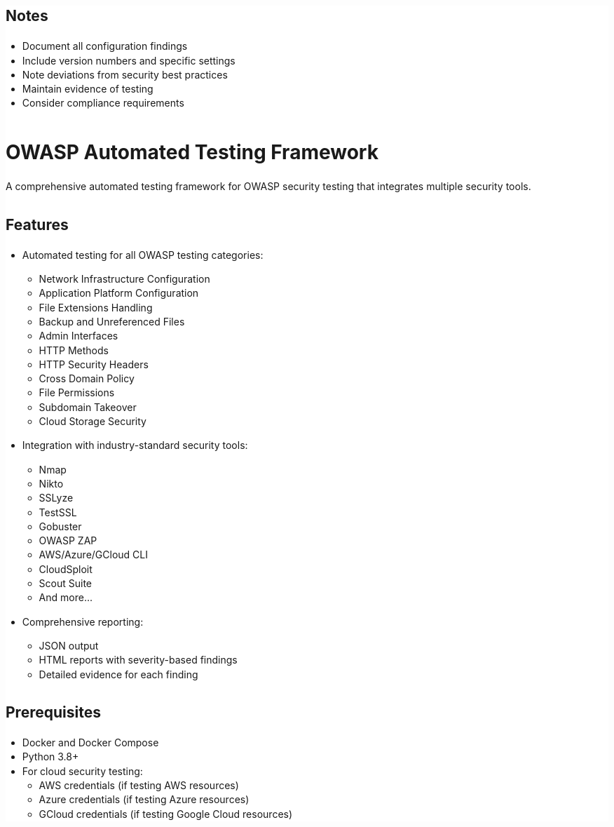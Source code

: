 ## Notes  
- Document all configuration findings  
- Include version numbers and specific settings  
- Note deviations from security best practices  
- Maintain evidence of testing  
- Consider compliance requirements


# OWASP Automated Testing Framework

A comprehensive automated testing framework for OWASP security testing that integrates multiple security tools.

## Features

- Automated testing for all OWASP testing categories:
  - Network Infrastructure Configuration
  - Application Platform Configuration
  - File Extensions Handling
  - Backup and Unreferenced Files
  - Admin Interfaces
  - HTTP Methods
  - HTTP Security Headers
  - Cross Domain Policy
  - File Permissions
  - Subdomain Takeover
  - Cloud Storage Security

- Integration with industry-standard security tools:
  - Nmap
  - Nikto
  - SSLyze
  - TestSSL
  - Gobuster
  - OWASP ZAP
  - AWS/Azure/GCloud CLI
  - CloudSploit
  - Scout Suite
  - And more...

- Comprehensive reporting:
  - JSON output
  - HTML reports with severity-based findings
  - Detailed evidence for each finding

## Prerequisites

- Docker and Docker Compose
- Python 3.8+
- For cloud security testing:
  - AWS credentials (if testing AWS resources)
  - Azure credentials (if testing Azure resources)
  - GCloud credentials (if testing Google Cloud resources)
